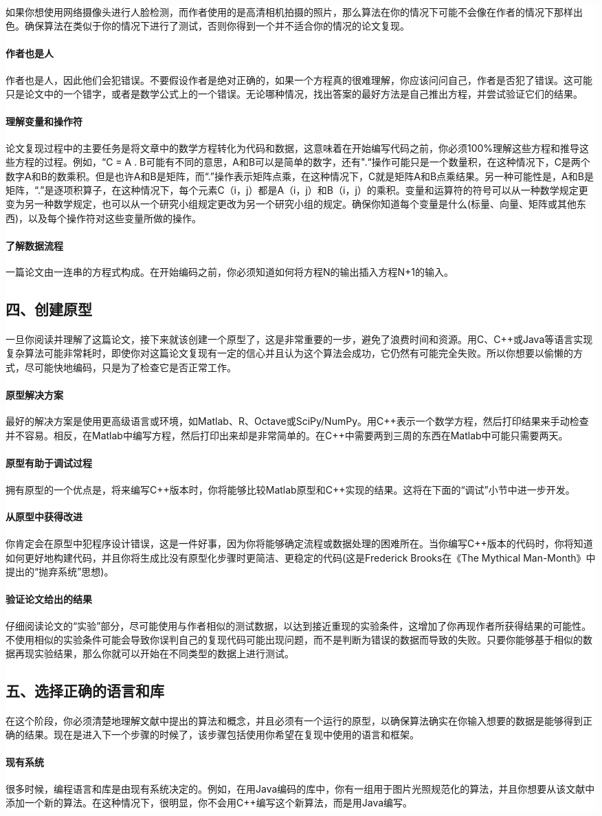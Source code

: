 如果你想使用网络摄像头进行人脸检测，而作者使用的是高清相机拍摄的照片，那么算法在你的情况下可能不会像在作者的情况下那样出色。确保算法在类似于你的情况下进行了测试，否则你得到一个并不适合你的情况的论文复现。

#### 作者也是人

作者也是人，因此他们会犯错误。不要假设作者是绝对正确的，如果一个方程真的很难理解，你应该问问自己，作者是否犯了错误。这可能只是论文中的一个错字，或者是数学公式上的一个错误。无论哪种情况，找出答案的最好方法是自己推出方程，并尝试验证它们的结果。

#### 理解变量和操作符

论文复现过程中的主要任务是将文章中的数学方程转化为代码和数据，这意味着在开始编写代码之前，你必须100%理解这些方程和推导这些方程的过程。例如，“C = A . B可能有不同的意思，A和B可以是简单的数字，还有".“操作可能只是一个数量积，在这种情况下，C是两个数字A和B的数乘积。但是也许A和B是矩阵，而“.”操作表示矩阵点乘，在这种情况下，C就是矩阵A和B点乘结果。另一种可能性是，A和B是矩阵，“.”是逐项积算子，在这种情况下，每个元素C（i，j）都是A（i，j）和B（i，j）的乘积。变量和运算符的符号可以从一种数学规定更变为另一种数学规定，也可以从一个研究小组规定更改为另一个研究小组的规定。确保你知道每个变量是什么(标量、向量、矩阵或其他东西)，以及每个操作符对这些变量所做的操作。

#### 了解数据流程

一篇论文由一连串的方程式构成。在开始编码之前，你必须知道如何将方程N的输出插入方程N+1的输入。



## 四、创建原型

一旦你阅读并理解了这篇论文，接下来就该创建一个原型了，这是非常重要的一步，避免了浪费时间和资源。用C、C++或Java等语言实现复杂算法可能非常耗时，即使你对这篇论文复现有一定的信心并且认为这个算法会成功，它仍然有可能完全失败。所以你想要以偷懒的方式，尽可能快地编码，只是为了检查它是否正常工作。

#### 原型解决方案

最好的解决方案是使用更高级语言或环境，如Matlab、R、Octave或SciPy/NumPy。用C++表示一个数学方程，然后打印结果来手动检查并不容易。相反，在Matlab中编写方程，然后打印出来却是非常简单的。在C++中需要两到三周的东西在Matlab中可能只需要两天。

#### 原型有助于调试过程

拥有原型的一个优点是，将来编写C++版本时，你将能够比较Matlab原型和C++实现的结果。这将在下面的“调试”小节中进一步开发。

#### 从原型中获得改进

你肯定会在原型中犯程序设计错误，这是一件好事，因为你将能够确定流程或数据处理的困难所在。当你编写C++版本的代码时，你将知道如何更好地构建代码，并且你将生成比没有原型化步骤时更简洁、更稳定的代码(这是Frederick Brooks在《The Mythical Man-Month》中提出的“抛弃系统”思想)。

#### 验证论文给出的结果

仔细阅读论文的“实验”部分，尽可能使用与作者相似的测试数据，以达到接近重现的实验条件，这增加了你再现作者所获得结果的可能性。不使用相似的实验条件可能会导致你误判自己的复现代码可能出现问题，而不是判断为错误的数据而导致的失败。只要你能够基于相似的数据再现实验结果，那么你就可以开始在不同类型的数据上进行测试。



## 五、选择正确的语言和库

在这个阶段，你必须清楚地理解文献中提出的算法和概念，并且必须有一个运行的原型，以确保算法确实在你输入想要的数据是能够得到正确的结果。现在是进入下一个步骤的时候了，该步骤包括使用你希望在复现中使用的语言和框架。

#### 现有系统

很多时候，编程语言和库是由现有系统决定的。例如，在用Java编码的库中，你有一组用于图片光照规范化的算法，并且你想要从该文献中添加一个新的算法。在这种情况下，很明显，你不会用C++编写这个新算法，而是用Java编写。

